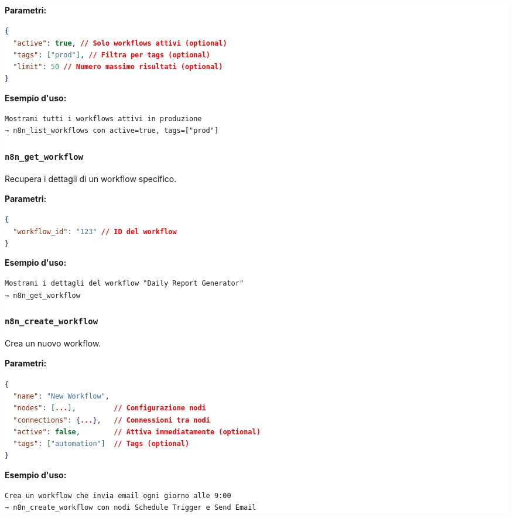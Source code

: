 **Parametri:**

```json
{
  "active": true, // Solo workflows attivi (optional)
  "tags": ["prod"], // Filtra per tags (optional)
  "limit": 50 // Numero massimo risultati (optional)
}
```

**Esempio d'uso:**

```
Mostrami tutti i workflows attivi in produzione
→ n8n_list_workflows con active=true, tags=["prod"]
```

### `n8n_get_workflow`

Recupera i dettagli di un workflow specifico.

**Parametri:**

```json
{
  "workflow_id": "123" // ID del workflow
}
```

**Esempio d'uso:**

```
Mostrami i dettagli del workflow "Daily Report Generator"
→ n8n_get_workflow
```

### `n8n_create_workflow`

Crea un nuovo workflow.

**Parametri:**

```json
{
  "name": "New Workflow",
  "nodes": [...],         // Configurazione nodi
  "connections": {...},   // Connessioni tra nodi
  "active": false,        // Attiva immediatamente (optional)
  "tags": ["automation"]  // Tags (optional)
}
```

**Esempio d'uso:**

```
Crea un workflow che invia email ogni giorno alle 9:00
→ n8n_create_workflow con nodi Schedule Trigger e Send Email
```
